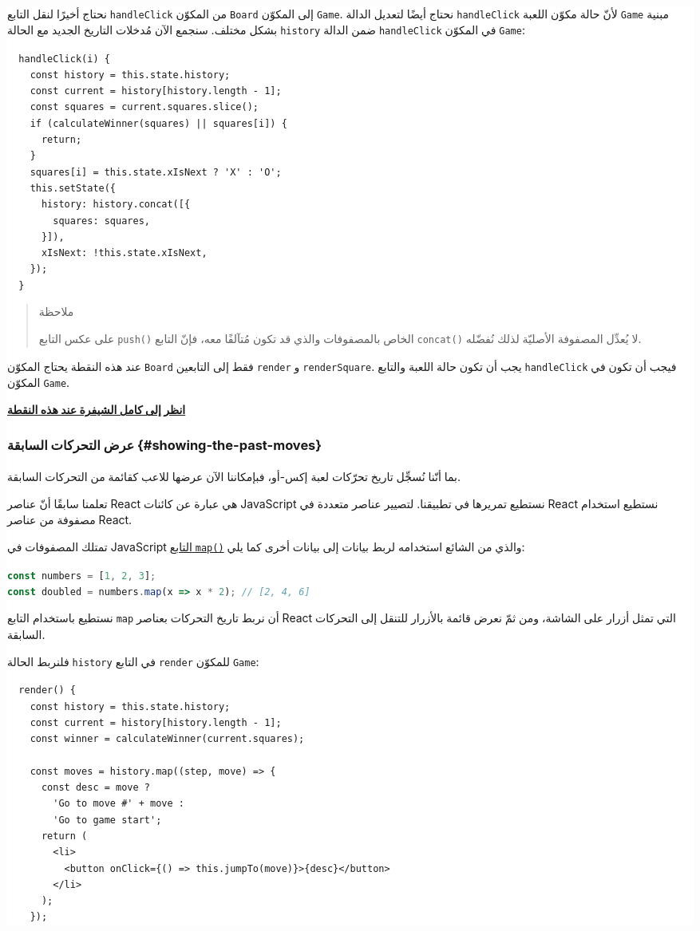نحتاج أخيرًا لنقل التابع `handleClick` من المكوّن `Board` إلى المكوّن `Game`. نحتاج أيضًا لتعديل الدالة `handleClick` لأنّ حالة مكوّن اللعبة `Game` مبنية بشكل مختلف. سنجمع الآن مُدخلات التاريخ الجديد مع الحالة `history` ضمن الدالة `handleClick` في المكوّن `Game`:

```javascript{2-4,10-12}
  handleClick(i) {
    const history = this.state.history;
    const current = history[history.length - 1];
    const squares = current.squares.slice();
    if (calculateWinner(squares) || squares[i]) {
      return;
    }
    squares[i] = this.state.xIsNext ? 'X' : 'O';
    this.setState({
      history: history.concat([{
        squares: squares,
      }]),
      xIsNext: !this.state.xIsNext,
    });
  }
```

>ملاحظة
>
>على عكس التابع `push()`‎ الخاص بالمصفوفات والذي قد تكون مُتآلفًا معه، فإنّ التابع `concat()`‎ لا يُعدِّل المصفوفة الأصليّة لذلك نُفضّله.

عند هذه النقطة يحتاج المكوّن `Board` فقط إلى التابعين `render` و `renderSquare`. يجب أن تكون حالة اللعبة والتابع `handleClick` فيجب أن تكون في المكوّن `Game`.

**[انظر إلى كامل الشيفرة عند هذه النقطة](https://codepen.io/gaearon/pen/EmmOqJ?editors=0010)**

### عرض التحركات السابقة {#showing-the-past-moves}

بما أنّنا نُسجِّل تاريخ تحرّكات لعبة إكس-أو، فبإمكاننا الآن عرضها للاعب كقائمة من التحركات السابقة.

تعلمنا سابقًا أنّ عناصر React هي عبارة عن كائنات JavaScript نستطيع تمريرها في تطبيقنا. لتصيير عناصر متعددة في React نستطيع استخدام مصفوفة من عناصر React.

تمتلك المصفوفات في JavaScript [التابع `map()`‎](https://developer.mozilla.org/en-US/docs/Web/JavaScript/Reference/Global_Objects/Array/map)‎ والذي من الشائع استخدامه لربط بيانات إلى بيانات أخرى كما يلي:

```js
const numbers = [1, 2, 3];
const doubled = numbers.map(x => x * 2); // [2, 4, 6]
```

نستطيع باستخدام التابع `map` أن نربط تاريخ التحركات بعناصر React التي تمثل أزرار على الشاشة، ومن ثمّ نعرض قائمة بالأزرار للتنقل إلى التحركات السابقة.

فلنربط الحالة `history` في التابع `render` للمكوّن `Game`:

```javascript{6-15,34}
  render() {
    const history = this.state.history;
    const current = history[history.length - 1];
    const winner = calculateWinner(current.squares);

    const moves = history.map((step, move) => {
      const desc = move ?
        'Go to move #' + move :
        'Go to game start';
      return (
        <li>
          <button onClick={() => this.jumpTo(move)}>{desc}</button>
        </li>
      );
    });
```